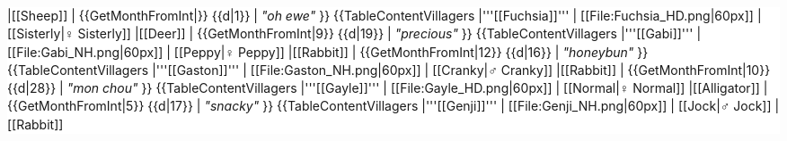 |[[Sheep]]
| {{GetMonthFromInt|}} {{d|1}}
| <i>"oh ewe"</i>
}}
{{TableContentVillagers
|'''[[Fuchsia]]'''<ref name=":1" />
| [[File:Fuchsia_HD.png|60px]]
| [[Sisterly|♀ Sisterly]]
|[[Deer]]
| {{GetMonthFromInt|9}} {{d|19}}
| <i>"precious"</i>
}}
{{TableContentVillagers
|'''[[Gabi]]'''<ref name=":6" />
| [[File:Gabi_NH.png|60px]]
| [[Peppy|♀ Peppy]]
|[[Rabbit]]
| {{GetMonthFromInt|12}} {{d|16}}
| <i>"honeybun"</i>
}}
{{TableContentVillagers
|'''[[Gaston]]'''<ref name=":6" />
| [[File:Gaston_NH.png|60px]]
| [[Cranky|♂ Cranky]]
|[[Rabbit]]
| {{GetMonthFromInt|10}} {{d|28}}
| <i>"mon chou"</i>
}}
{{TableContentVillagers
|'''[[Gayle]]'''
| [[File:Gayle_HD.png|60px]]
| [[Normal|♀ Normal]]
|[[Alligator]]
| {{GetMonthFromInt|5}} {{d|17}}
| <i>"snacky"</i>
}}
{{TableContentVillagers
|'''[[Genji]]'''<ref name=":6" />
| [[File:Genji_NH.png|60px]]
| [[Jock|♂ Jock]]
|[[Rabbit]]